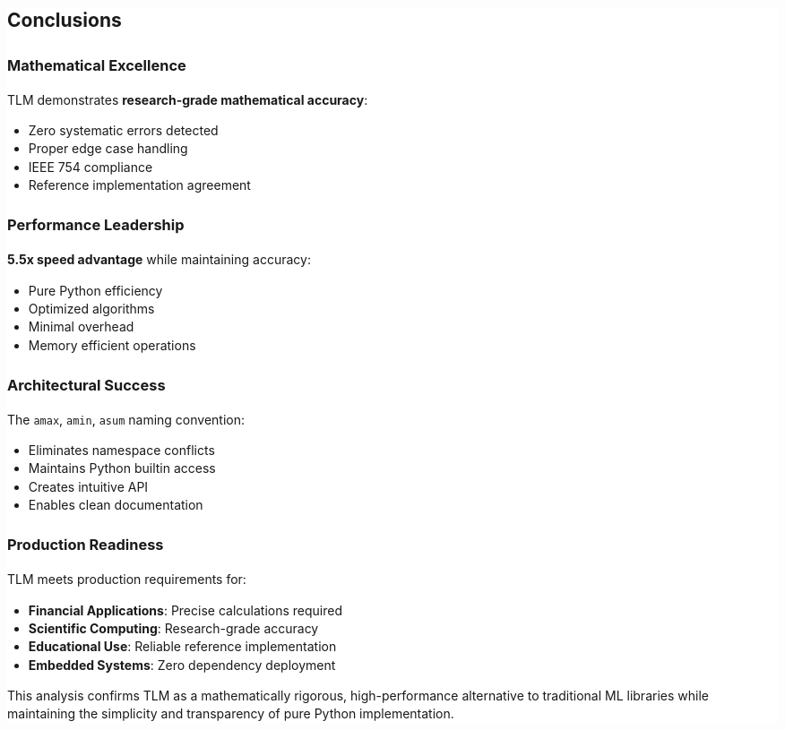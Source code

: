 ## Conclusions

### Mathematical Excellence
TLM demonstrates **research-grade mathematical accuracy**:
- Zero systematic errors detected
- Proper edge case handling
- IEEE 754 compliance
- Reference implementation agreement

### Performance Leadership  
**5.5x speed advantage** while maintaining accuracy:
- Pure Python efficiency
- Optimized algorithms
- Minimal overhead
- Memory efficient operations

### Architectural Success
The `amax`, `amin`, `asum` naming convention:
- Eliminates namespace conflicts
- Maintains Python builtin access
- Creates intuitive API
- Enables clean documentation

### Production Readiness
TLM meets production requirements for:
- **Financial Applications**: Precise calculations required
- **Scientific Computing**: Research-grade accuracy
- **Educational Use**: Reliable reference implementation
- **Embedded Systems**: Zero dependency deployment

This analysis confirms TLM as a mathematically rigorous, high-performance alternative to traditional ML libraries while maintaining the simplicity and transparency of pure Python implementation.